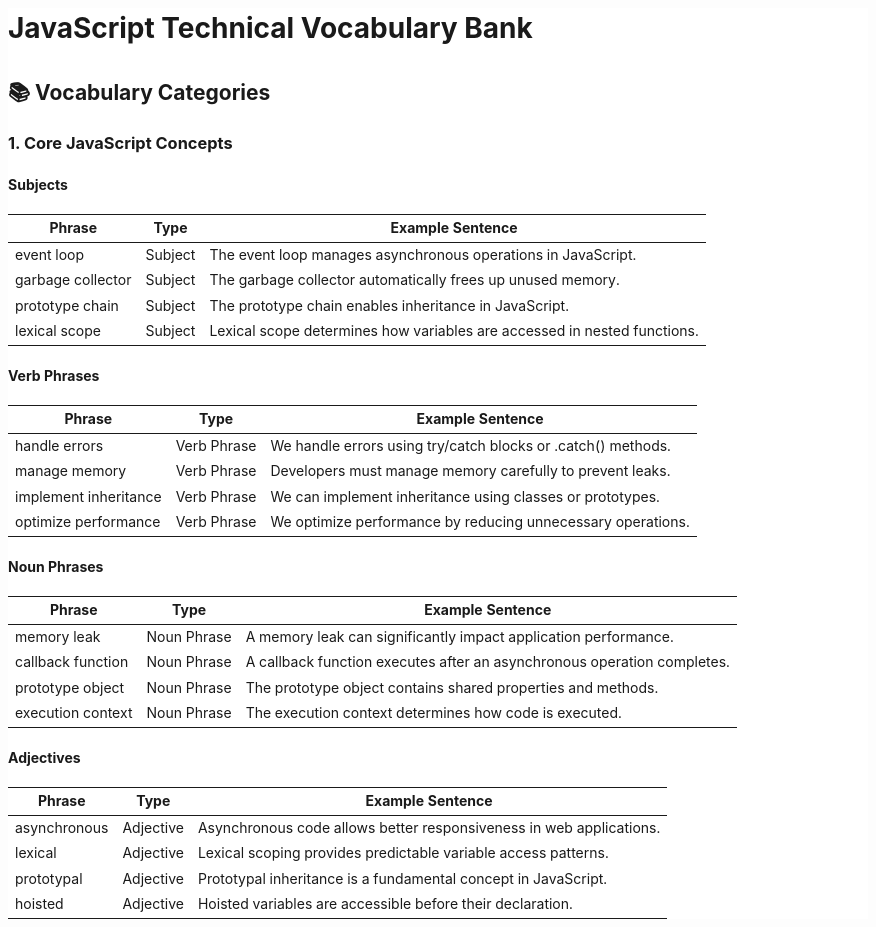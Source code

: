 # JavaScript Technical Vocabulary Bank

## 📚 Vocabulary Categories

### 1. Core JavaScript Concepts

#### Subjects

| Phrase            | Type    | Example Sentence                                                         |
| ----------------- | ------- | ------------------------------------------------------------------------ |
| event loop        | Subject | The event loop manages asynchronous operations in JavaScript.            |
| garbage collector | Subject | The garbage collector automatically frees up unused memory.              |
| prototype chain   | Subject | The prototype chain enables inheritance in JavaScript.                   |
| lexical scope     | Subject | Lexical scope determines how variables are accessed in nested functions. |

#### Verb Phrases

| Phrase                | Type        | Example Sentence                                             |
| --------------------- | ----------- | ------------------------------------------------------------ |
| handle errors         | Verb Phrase | We handle errors using try/catch blocks or .catch() methods. |
| manage memory         | Verb Phrase | Developers must manage memory carefully to prevent leaks.    |
| implement inheritance | Verb Phrase | We can implement inheritance using classes or prototypes.    |
| optimize performance  | Verb Phrase | We optimize performance by reducing unnecessary operations.  |

#### Noun Phrases

| Phrase            | Type        | Example Sentence                                                        |
| ----------------- | ----------- | ----------------------------------------------------------------------- |
| memory leak       | Noun Phrase | A memory leak can significantly impact application performance.         |
| callback function | Noun Phrase | A callback function executes after an asynchronous operation completes. |
| prototype object  | Noun Phrase | The prototype object contains shared properties and methods.            |
| execution context | Noun Phrase | The execution context determines how code is executed.                  |

#### Adjectives

| Phrase       | Type      | Example Sentence                                                    |
| ------------ | --------- | ------------------------------------------------------------------- |
| asynchronous | Adjective | Asynchronous code allows better responsiveness in web applications. |
| lexical      | Adjective | Lexical scoping provides predictable variable access patterns.      |
| prototypal   | Adjective | Prototypal inheritance is a fundamental concept in JavaScript.      |
| hoisted      | Adjective | Hoisted variables are accessible before their declaration.          |

